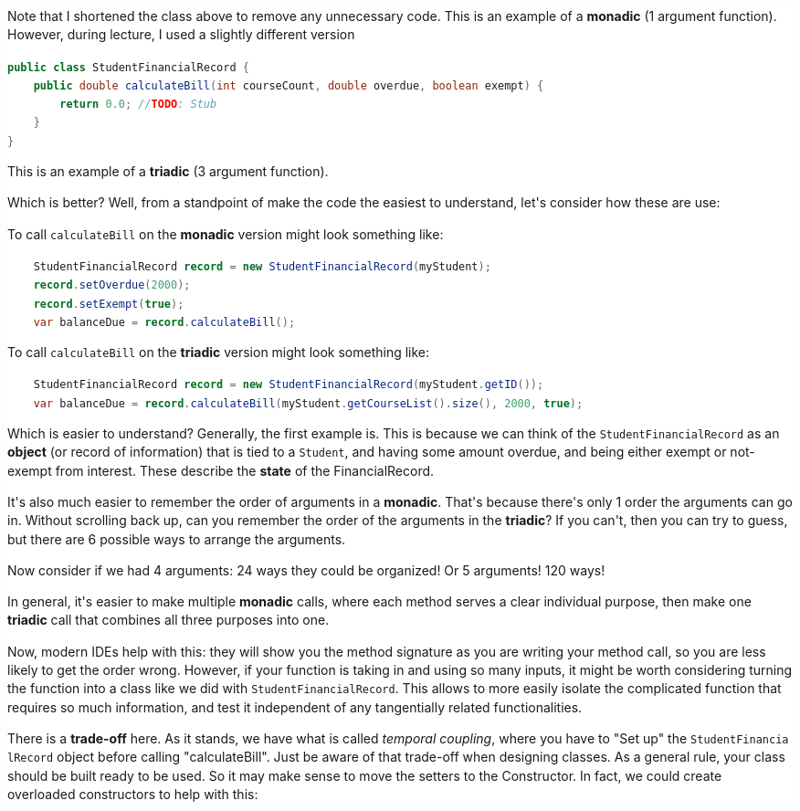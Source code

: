 Note that I shortened the class above to remove any unnecessary code. 
This is an example of a **monadic** (1 argument function). However, during lecture, I used a slightly different version

```java
public class StudentFinancialRecord {
    public double calculateBill(int courseCount, double overdue, boolean exempt) {
        return 0.0; //TODO: Stub
    }
}
```

This is an example of a **triadic** (3 argument function).

Which is better? Well, from a standpoint of make the code the easiest to understand, let's consider how these are use:

To call `calculateBill` on the **monadic** version might look something like:

```java
    StudentFinancialRecord record = new StudentFinancialRecord(myStudent);
    record.setOverdue(2000);
    record.setExempt(true);
    var balanceDue = record.calculateBill();
```

To call `calculateBill` on the **triadic** version might look something like:
```java
    StudentFinancialRecord record = new StudentFinancialRecord(myStudent.getID());
    var balanceDue = record.calculateBill(myStudent.getCourseList().size(), 2000, true);
```

Which is easier to understand? Generally, the first example is. This is because we can think of the `StudentFinancialRecord` as an **object** (or record of information) that is tied to a `Student`, and having some amount overdue, and being either exempt or not-exempt from interest. These describe the **state** of the FinancialRecord.

It's also much easier to remember the order of arguments in a **monadic**. That's because there's only 1 order the arguments can go in. Without scrolling back up, can you remember the order of the arguments in the **triadic**? If you can't, then you can try to guess, but there are 6 possible ways to arrange the arguments.

Now consider if we had 4 arguments: 24 ways they could be organized!
Or 5 arguments! 120 ways!

In general, it's easier to make multiple **monadic** calls, where each method serves a clear individual purpose, then make one **triadic** call that combines all three purposes into one.

Now, modern IDEs help with this: they will show you the method signature as you are writing your method call, so you are less likely to get the order wrong. However, if your function is taking in and using so many inputs, it might be worth considering turning the function into a class like we did with `StudentFinancialRecord`. This allows to more easily isolate the complicated function that requires so much information, and test it independent of any tangentially related functionalities.

There is a **trade-off** here. As it stands, we have what is called *temporal coupling*, where you have to "Set up" the `StudentFinancialRecord` object before calling "calculateBill". Just be aware of that trade-off when designing classes. As a general rule, your class should be built ready to be used. So it may make sense to move the setters to the Constructor. In fact, we could create overloaded constructors to help with this:
